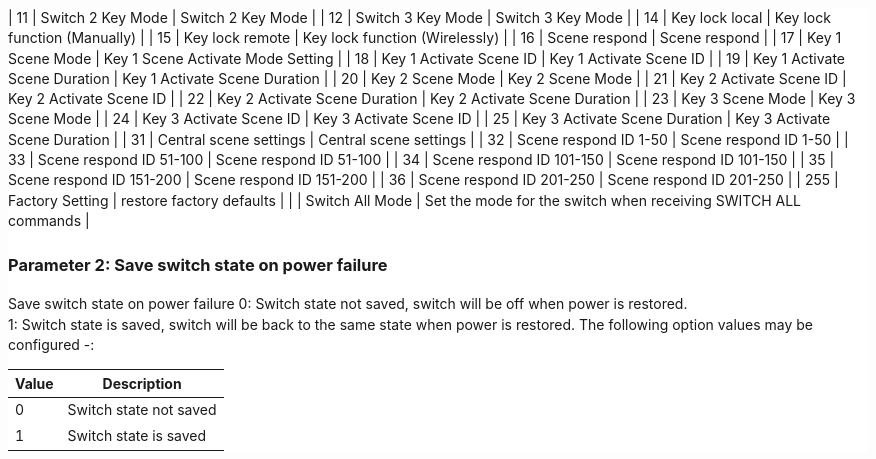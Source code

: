 | 11 | Switch 2 Key Mode | Switch 2 Key Mode |
| 12 | Switch 3 Key Mode | Switch 3 Key Mode |
| 14 | Key lock local | Key lock function (Manually) |
| 15 | Key lock remote | Key lock function (Wirelessly) |
| 16 | Scene respond | Scene respond |
| 17 | Key 1 Scene Mode | Key 1 Scene Activate Mode Setting |
| 18 | Key 1 Activate Scene ID | Key 1 Activate Scene ID |
| 19 | Key 1 Activate Scene Duration | Key 1 Activate Scene Duration |
| 20 | Key 2 Scene Mode | Key 2 Scene Mode |
| 21 | Key 2 Activate Scene ID | Key 2 Activate Scene ID |
| 22 | Key 2 Activate Scene Duration | Key 2 Activate Scene Duration |
| 23 | Key 3 Scene Mode | Key 3 Scene Mode |
| 24 | Key 3 Activate Scene ID | Key 3 Activate Scene ID |
| 25 | Key 3 Activate Scene Duration | Key 3 Activate Scene Duration |
| 31 | Central scene settings | Central scene settings |
| 32 | Scene respond ID 1-50 | Scene respond ID 1-50 |
| 33 | Scene respond ID 51-100 | Scene respond ID 51-100 |
| 34 | Scene respond ID 101-150 | Scene respond ID 101-150 |
| 35 | Scene respond ID 151-200 | Scene respond ID 151-200 |
| 36 | Scene respond ID 201-250 | Scene respond ID 201-250 |
| 255 | Factory Setting | restore factory defaults |
|  | Switch All Mode | Set the mode for the switch when receiving SWITCH ALL commands |

### Parameter 2: Save switch state on power failure

Save switch state on power failure
0: Switch state not saved, switch will be off when power is restored.  
1: Switch state is saved, switch will be back to the same state when power is restored.
The following option values may be configured -:

| Value  | Description |
|--------|-------------|
| 0 | Switch state not saved |
| 1 | Switch state is saved |
